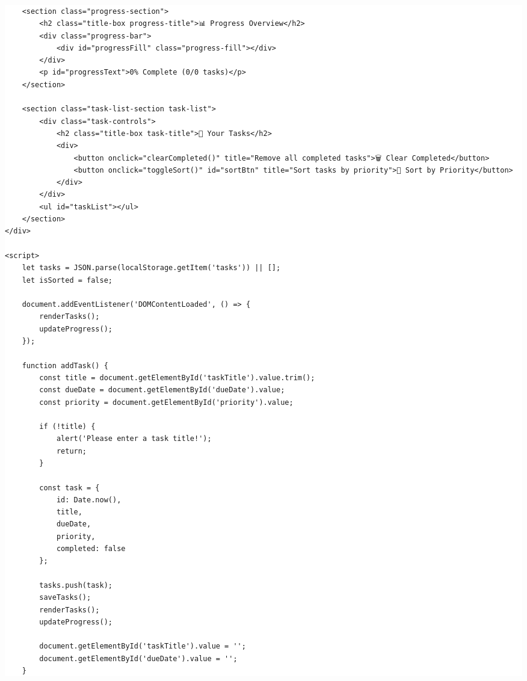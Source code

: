         <section class="progress-section">
            <h2 class="title-box progress-title">📊 Progress Overview</h2>
            <div class="progress-bar">
                <div id="progressFill" class="progress-fill"></div>
            </div>
            <p id="progressText">0% Complete (0/0 tasks)</p>
        </section>

        <section class="task-list-section task-list">
            <div class="task-controls">
                <h2 class="title-box task-title">📝 Your Tasks</h2>
                <div>
                    <button onclick="clearCompleted()" title="Remove all completed tasks">🗑️ Clear Completed</button>
                    <button onclick="toggleSort()" id="sortBtn" title="Sort tasks by priority">🔄 Sort by Priority</button>
                </div>
            </div>
            <ul id="taskList"></ul>
        </section>
    </div>

    <script>
        let tasks = JSON.parse(localStorage.getItem('tasks')) || [];
        let isSorted = false;

        document.addEventListener('DOMContentLoaded', () => {
            renderTasks();
            updateProgress();
        });

        function addTask() {
            const title = document.getElementById('taskTitle').value.trim();
            const dueDate = document.getElementById('dueDate').value;
            const priority = document.getElementById('priority').value;

            if (!title) {
                alert('Please enter a task title!');
                return;
            }

            const task = {
                id: Date.now(),
                title,
                dueDate,
                priority,
                completed: false
            };

            tasks.push(task);
            saveTasks();
            renderTasks();
            updateProgress();

            document.getElementById('taskTitle').value = '';
            document.getElementById('dueDate').value = '';
        }
